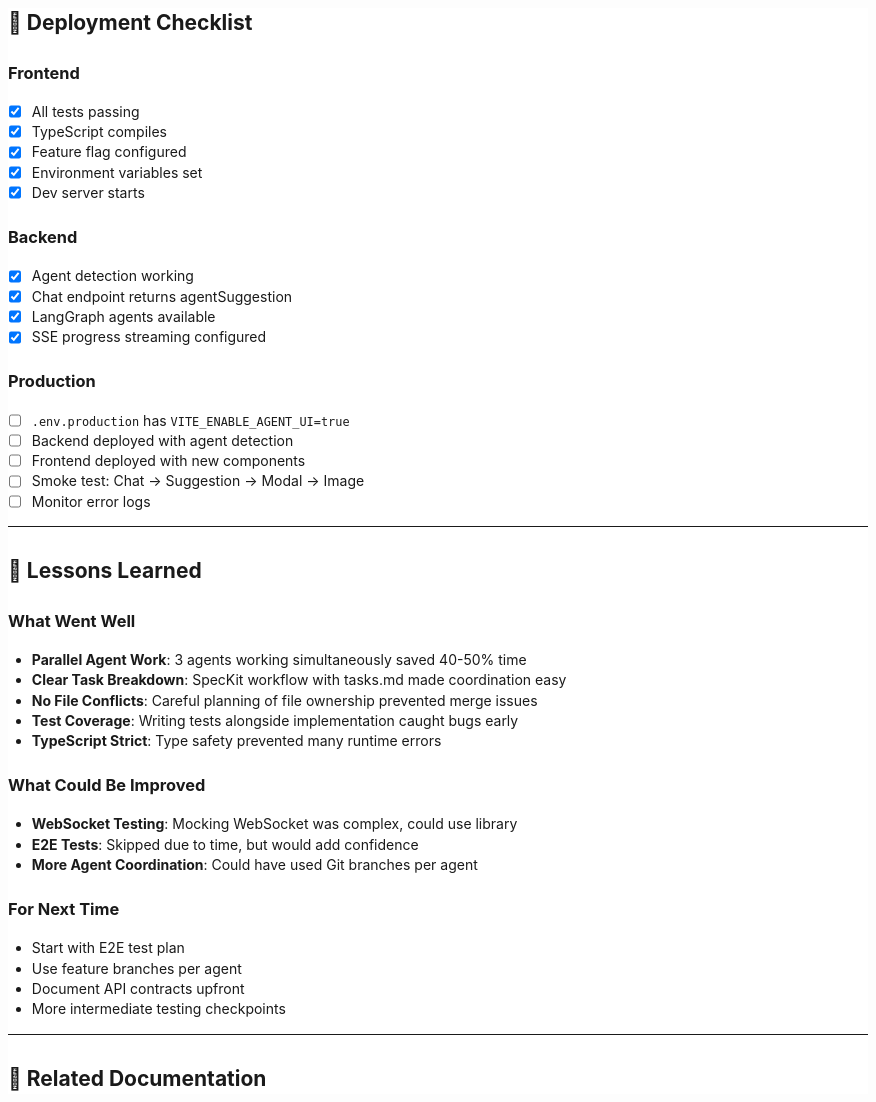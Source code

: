 ## 🚀 Deployment Checklist

### Frontend
- [x] All tests passing
- [x] TypeScript compiles
- [x] Feature flag configured
- [x] Environment variables set
- [x] Dev server starts

### Backend
- [x] Agent detection working
- [x] Chat endpoint returns agentSuggestion
- [x] LangGraph agents available
- [x] SSE progress streaming configured

### Production
- [ ] `.env.production` has `VITE_ENABLE_AGENT_UI=true`
- [ ] Backend deployed with agent detection
- [ ] Frontend deployed with new components
- [ ] Smoke test: Chat → Suggestion → Modal → Image
- [ ] Monitor error logs

---

## 📝 Lessons Learned

### What Went Well
- **Parallel Agent Work**: 3 agents working simultaneously saved 40-50% time
- **Clear Task Breakdown**: SpecKit workflow with tasks.md made coordination easy
- **No File Conflicts**: Careful planning of file ownership prevented merge issues
- **Test Coverage**: Writing tests alongside implementation caught bugs early
- **TypeScript Strict**: Type safety prevented many runtime errors

### What Could Be Improved
- **WebSocket Testing**: Mocking WebSocket was complex, could use library
- **E2E Tests**: Skipped due to time, but would add confidence
- **More Agent Coordination**: Could have used Git branches per agent

### For Next Time
- Start with E2E test plan
- Use feature branches per agent
- Document API contracts upfront
- More intermediate testing checkpoints

---

## 🔗 Related Documentation
